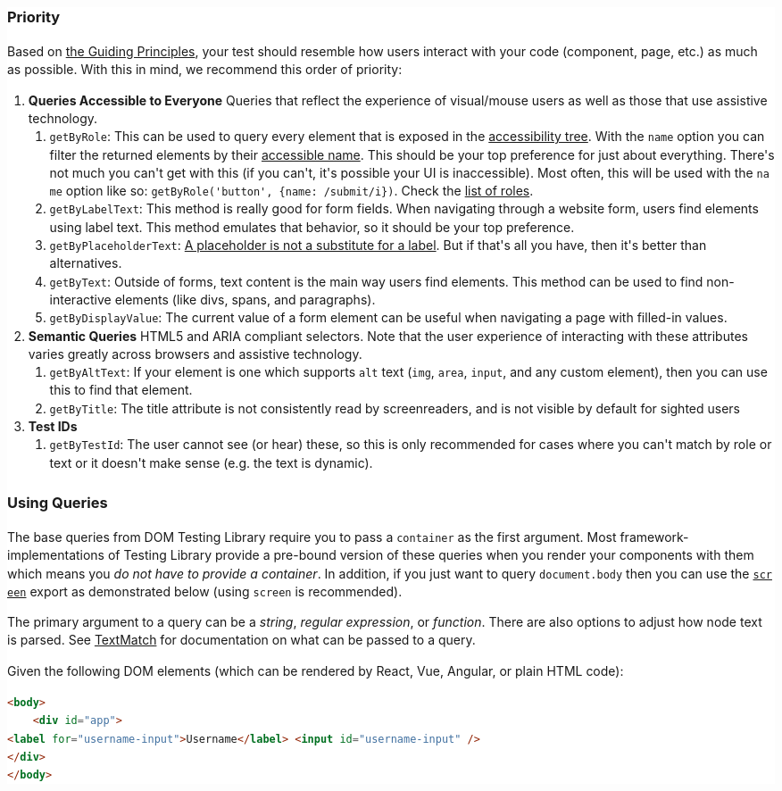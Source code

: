 ### Priority

Based on [the Guiding Principles](https://testing-library.com/docs/guiding-principles), your test should resemble how users interact with your code (component, page, etc.) as much as possible. With this in mind, we recommend this order of priority:

1. **Queries Accessible to Everyone** Queries that reflect the experience of visual/mouse users as well as those that use assistive technology.
    1. `getByRole`: This can be used to query every element that is exposed in the [accessibility tree](https://developer.mozilla.org/en-US/docs/Glossary/AOM). With the `name` option you can filter the returned elements by their [accessible name](https://www.w3.org/TR/accname-1.1/). This should be your top preference for just about everything. There's not much you can't get with this (if you can't, it's possible your UI is inaccessible). Most often, this will be used with the `name` option like so: `getByRole('button', {name: /submit/i})`. Check the [list of roles](https://developer.mozilla.org/en-US/docs/Web/Accessibility/ARIA/ARIA_Techniques#Roles).
    2. `getByLabelText`: This method is really good for form fields. When navigating through a website form, users find elements using label text. This method emulates that behavior, so it should be your top preference.
    3. `getByPlaceholderText`: [A placeholder is not a substitute for a label](https://www.nngroup.com/articles/form-design-placeholders/). But if that's all you have, then it's better than alternatives.
    4. `getByText`: Outside of forms, text content is the main way users find elements. This method can be used to find non-interactive elements (like divs, spans, and paragraphs).
    5. `getByDisplayValue`: The current value of a form element can be useful when navigating a page with filled-in values.
2. **Semantic Queries** HTML5 and ARIA compliant selectors. Note that the user experience of interacting with these attributes varies greatly across browsers and assistive technology.
    1. `getByAltText`: If your element is one which supports `alt` text (`img`, `area`, `input`, and any custom element), then you can use this to find that element.
    2. `getByTitle`: The title attribute is not consistently read by screenreaders, and is not visible by default for sighted users
3. **Test IDs**
    1. `getByTestId`: The user cannot see (or hear) these, so this is only recommended for cases where you can't match by role or text or it doesn't make sense (e.g. the text is dynamic).

### Using Queries

The base queries from DOM Testing Library require you to pass a `container` as the first argument. Most framework-implementations of Testing Library provide a pre-bound version of these queries when you render your components with them which means you _do not have to provide a container_. In addition, if you just want to query `document.body` then you can use the [`screen`](https://testing-library.com/docs/queries/about/#screen) export as demonstrated below (using `screen` is recommended).

The primary argument to a query can be a _string_, _regular expression_, or _function_. There are also options to adjust how node text is parsed. See [TextMatch](https://testing-library.com/docs/queries/about/#textmatch) for documentation on what can be passed to a query.

Given the following DOM elements (which can be rendered by React, Vue, Angular, or plain HTML code):

```html
<body>
    <div id="app">
<label for="username-input">Username</label> <input id="username-input" />
</div>
</body>
```
